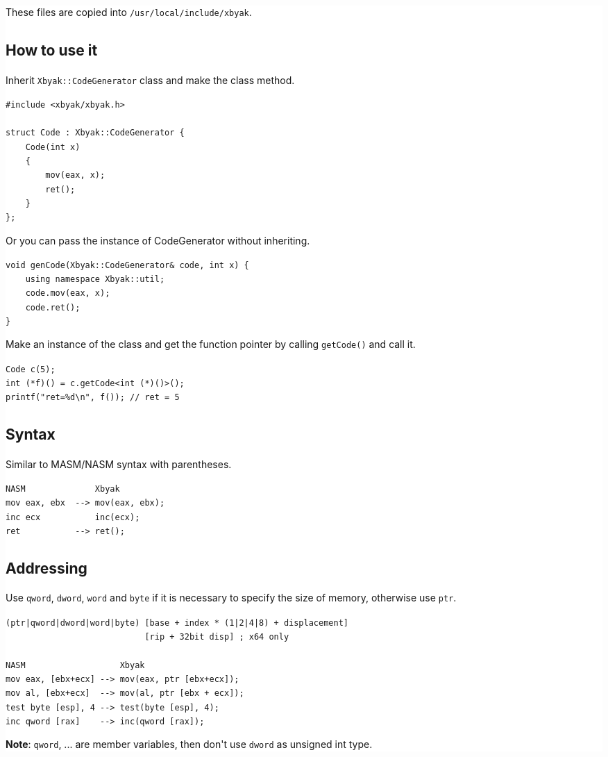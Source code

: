 These files are copied into `/usr/local/include/xbyak`.

## How to use it

Inherit `Xbyak::CodeGenerator` class and make the class method.
```
#include <xbyak/xbyak.h>

struct Code : Xbyak::CodeGenerator {
    Code(int x)
    {
        mov(eax, x);
        ret();
    }
};
```
Or you can pass the instance of CodeGenerator without inheriting.
```
void genCode(Xbyak::CodeGenerator& code, int x) {
    using namespace Xbyak::util;
    code.mov(eax, x);
    code.ret();
}
```

Make an instance of the class and get the function
pointer by calling `getCode()` and call it.
```
Code c(5);
int (*f)() = c.getCode<int (*)()>();
printf("ret=%d\n", f()); // ret = 5
```

## Syntax
Similar to MASM/NASM syntax with parentheses.

```
NASM              Xbyak
mov eax, ebx  --> mov(eax, ebx);
inc ecx           inc(ecx);
ret           --> ret();
```

## Addressing
Use `qword`, `dword`, `word` and `byte` if it is necessary to specify the size of memory,
otherwise use `ptr`.

```
(ptr|qword|dword|word|byte) [base + index * (1|2|4|8) + displacement]
                            [rip + 32bit disp] ; x64 only

NASM                   Xbyak
mov eax, [ebx+ecx] --> mov(eax, ptr [ebx+ecx]);
mov al, [ebx+ecx]  --> mov(al, ptr [ebx + ecx]);
test byte [esp], 4 --> test(byte [esp], 4);
inc qword [rax]    --> inc(qword [rax]);
```
**Note**: `qword`, ... are member variables, then don't use `dword` as unsigned int type.
